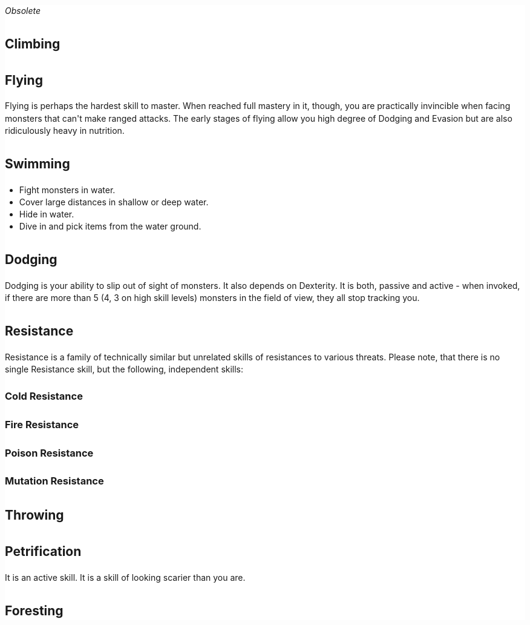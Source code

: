 _Obsolete_

## Climbing

## Flying

Flying is perhaps the hardest skill to master. When reached full
mastery in it, though, you are practically invincible when facing
monsters that can't make ranged attacks. The early stages of flying
allow you high degree of Dodging and Evasion but are also ridiculously
heavy in nutrition.

## Swimming

- Fight monsters in water.
- Cover large distances in shallow or deep water.
- Hide in water.
- Dive in and pick items from the water ground.

## Dodging

Dodging is your ability to slip out of sight of monsters. It also
depends on Dexterity. It is both, passive and active - when invoked,
if there are more than 5 (4, 3 on high skill levels) monsters in the
field of view, they all stop tracking you.

## Resistance

Resistance is a family of technically similar but unrelated skills of
resistances to various threats. Please note, that there is no single
Resistance skill, but the following, independent skills:

### Cold  Resistance

### Fire Resistance

### Poison Resistance

### Mutation Resistance

## Throwing

## Petrification

It is an active skill. It is a skill of looking scarier than you are.

## Foresting
